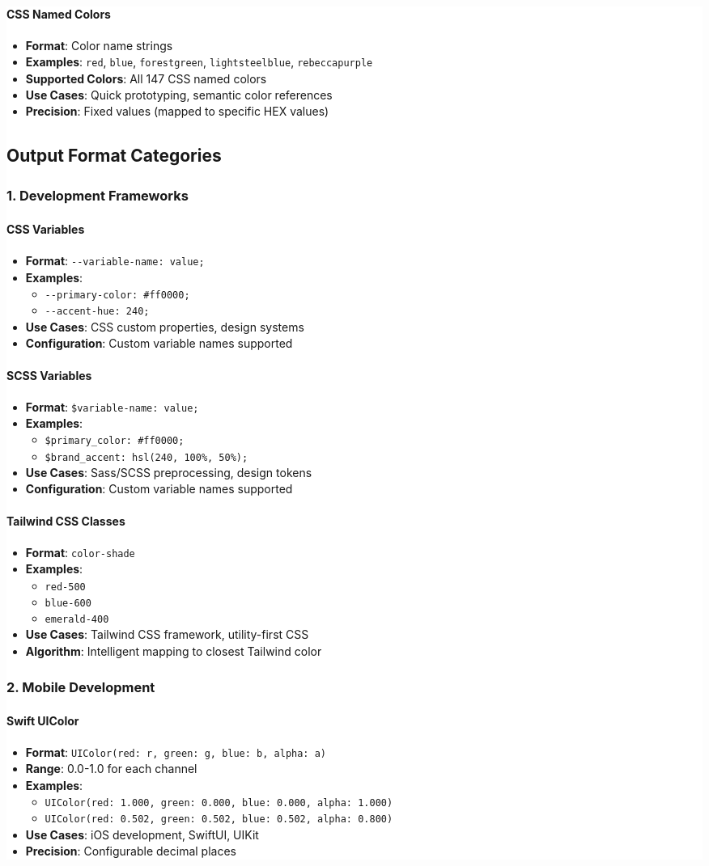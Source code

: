 #### CSS Named Colors

- **Format**: Color name strings
- **Examples**: `red`, `blue`, `forestgreen`, `lightsteelblue`, `rebeccapurple`
- **Supported Colors**: All 147 CSS named colors
- **Use Cases**: Quick prototyping, semantic color references
- **Precision**: Fixed values (mapped to specific HEX values)

## Output Format Categories

### 1. Development Frameworks

#### CSS Variables

- **Format**: `--variable-name: value;`
- **Examples**:
  - `--primary-color: #ff0000;`
  - `--accent-hue: 240;`
- **Use Cases**: CSS custom properties, design systems
- **Configuration**: Custom variable names supported

#### SCSS Variables

- **Format**: `$variable-name: value;`
- **Examples**:
  - `$primary_color: #ff0000;`
  - `$brand_accent: hsl(240, 100%, 50%);`
- **Use Cases**: Sass/SCSS preprocessing, design tokens
- **Configuration**: Custom variable names supported

#### Tailwind CSS Classes

- **Format**: `color-shade`
- **Examples**:
  - `red-500`
  - `blue-600`
  - `emerald-400`
- **Use Cases**: Tailwind CSS framework, utility-first CSS
- **Algorithm**: Intelligent mapping to closest Tailwind color

### 2. Mobile Development

#### Swift UIColor

- **Format**: `UIColor(red: r, green: g, blue: b, alpha: a)`
- **Range**: 0.0-1.0 for each channel
- **Examples**:
  - `UIColor(red: 1.000, green: 0.000, blue: 0.000, alpha: 1.000)`
  - `UIColor(red: 0.502, green: 0.502, blue: 0.502, alpha: 0.800)`
- **Use Cases**: iOS development, SwiftUI, UIKit
- **Precision**: Configurable decimal places

